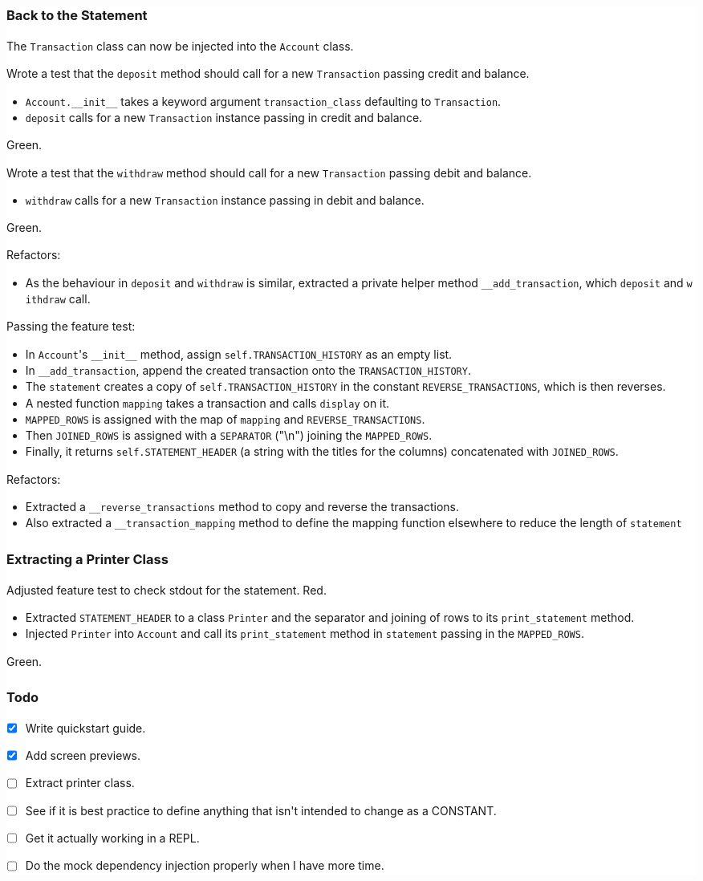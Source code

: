 ### Back to the Statement

The `Transaction` class can now be injected into the `Account` class.

Wrote a test that the `deposit` method should call for a new `Transaction` passing credit and balance.

- `Account.__init__` takes a keyword argument `transaction_class` defaulting to `Transaction`.
- `deposit` calls for a new `Transaction` instance passing in credit and balance.

Green.

Wrote a test that the `withdraw` method should call for a new `Transaction` passing debit and balance.

- `withdraw` calls for a new `Transaction` instance passing in debit and balance.

Green.

Refactors:

- As the behaviour in `deposit` and `withdraw` is similar, extracted a private helper method `__add_transaction`, which `deposit` and `withdraw` call.

Passing the feature test:

- In `Account`'s `__init__` method, assign `self.TRANSACTION_HISTORY` as an empty list.
- In `__add_transaction`, append the created transaction onto the `TRANSACTION_HISTORY`.
- The `statement` creates a copy of `self.TRANSACTION_HISTORY` in the constant `REVERSE_TRANSACTIONS`, which is then reverses.
- A nested function `mapping` takes a transaction and calls `display` on it.
- `MAPPED_ROWS` is assigned with the map of `mapping` and `REVERSE_TRANSACTIONS`.
- Then `JOINED_ROWS` is assigned with a `SEPARATOR` ("\n") joining the `MAPPED_ROWS`.
- Finally, it returns `self.STATEMENT_HEADER` (a string with the titles for the columns) concatenated with `JOINED_ROWS`.

Refactors:

- Extracted a `__reverse_transactions` method to copy and reverse the transactions.
- Also extracted a `__transaction_mapping` method to define the mapping function elsewhere to reduce the length of `statement`

### Extracting a Printer Class

Adjusted feature test to check stdout for the statement. Red.

- Extracted `STATEMENT_HEADER` to a class `Printer` and the separator and joining of rows to its `print_statement` method.
- Injected `Printer` into `Account` and call its `print_statement` method in `statement` passing in the `MAPPED_ROWS`.

Green.


### Todo

- [x] Write quickstart guide.
- [x] Add screen previews.
- [ ] Extract printer class.
- [ ] See if it is best practice to define anything that isn't intended to change as a CONSTANT.
- [ ] Get it actually working in a REPL.
- [ ] Do the mock dependency injection properly when I have more time.



[pytest]: https://docs.pytest.org/en/latest/
[freezegun]: https://github.com/spulec/freezegun/
[Source]: https://github.com/makersacademy/course/blob/master/individual_challenges/bank_tech_test.md
